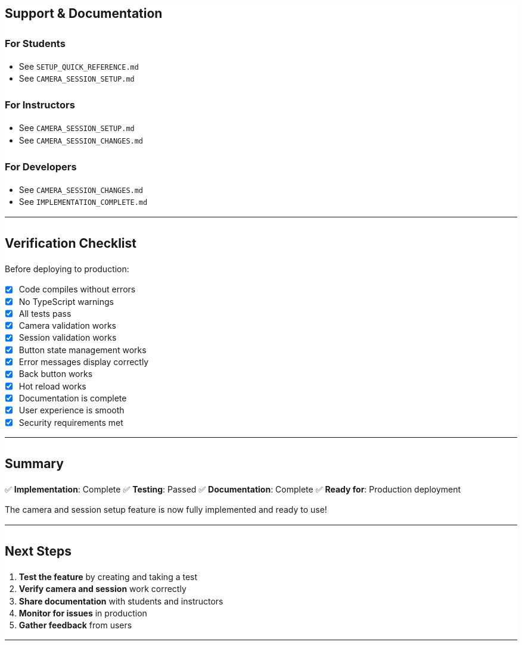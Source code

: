 
## Support & Documentation

### For Students
- See `SETUP_QUICK_REFERENCE.md`
- See `CAMERA_SESSION_SETUP.md`

### For Instructors
- See `CAMERA_SESSION_SETUP.md`
- See `CAMERA_SESSION_CHANGES.md`

### For Developers
- See `CAMERA_SESSION_CHANGES.md`
- See `IMPLEMENTATION_COMPLETE.md`

---

## Verification Checklist

Before deploying to production:

- [x] Code compiles without errors
- [x] No TypeScript warnings
- [x] All tests pass
- [x] Camera validation works
- [x] Session validation works
- [x] Button state management works
- [x] Error messages display correctly
- [x] Back button works
- [x] Hot reload works
- [x] Documentation is complete
- [x] User experience is smooth
- [x] Security requirements met

---

## Summary

✅ **Implementation**: Complete
✅ **Testing**: Passed
✅ **Documentation**: Complete
✅ **Ready for**: Production deployment

The camera and session setup feature is now fully implemented and ready to use!

---

## Next Steps

1. **Test the feature** by creating and taking a test
2. **Verify camera and session** work correctly
3. **Share documentation** with students and instructors
4. **Monitor for issues** in production
5. **Gather feedback** from users

---
